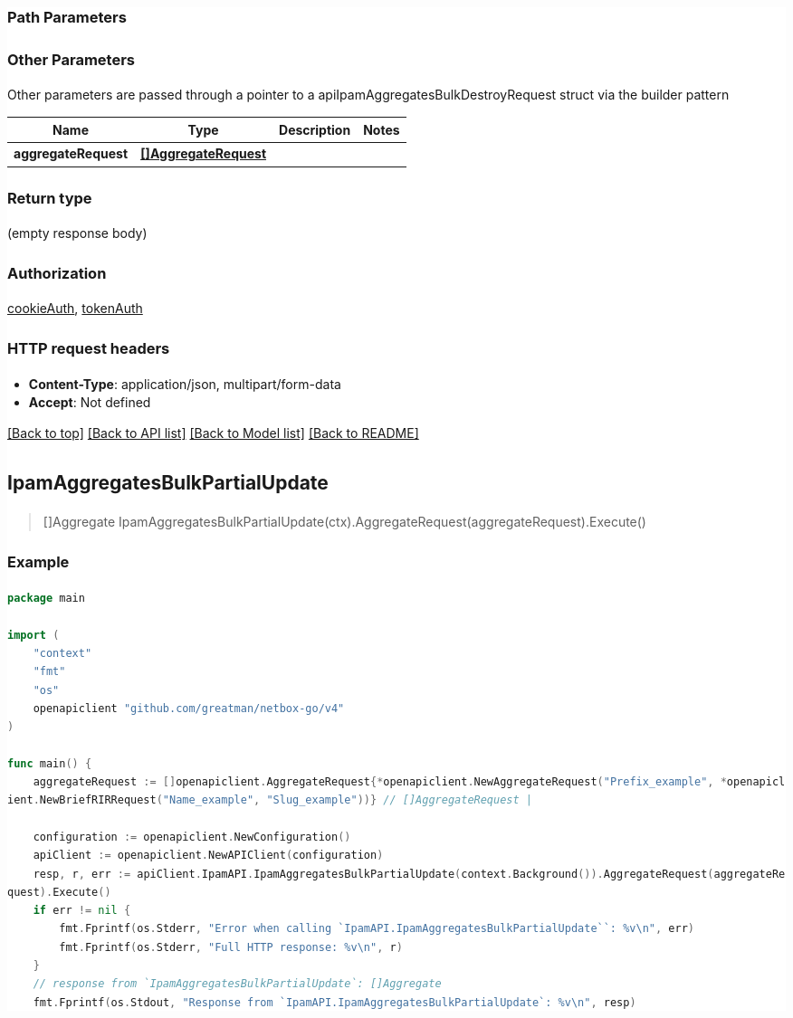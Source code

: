 ### Path Parameters



### Other Parameters

Other parameters are passed through a pointer to a apiIpamAggregatesBulkDestroyRequest struct via the builder pattern


Name | Type | Description  | Notes
------------- | ------------- | ------------- | -------------
 **aggregateRequest** | [**[]AggregateRequest**](AggregateRequest.md) |  | 

### Return type

 (empty response body)

### Authorization

[cookieAuth](../README.md#cookieAuth), [tokenAuth](../README.md#tokenAuth)

### HTTP request headers

- **Content-Type**: application/json, multipart/form-data
- **Accept**: Not defined

[[Back to top]](#) [[Back to API list]](../README.md#documentation-for-api-endpoints)
[[Back to Model list]](../README.md#documentation-for-models)
[[Back to README]](../README.md)


## IpamAggregatesBulkPartialUpdate

> []Aggregate IpamAggregatesBulkPartialUpdate(ctx).AggregateRequest(aggregateRequest).Execute()





### Example

```go
package main

import (
	"context"
	"fmt"
	"os"
	openapiclient "github.com/greatman/netbox-go/v4"
)

func main() {
	aggregateRequest := []openapiclient.AggregateRequest{*openapiclient.NewAggregateRequest("Prefix_example", *openapiclient.NewBriefRIRRequest("Name_example", "Slug_example"))} // []AggregateRequest | 

	configuration := openapiclient.NewConfiguration()
	apiClient := openapiclient.NewAPIClient(configuration)
	resp, r, err := apiClient.IpamAPI.IpamAggregatesBulkPartialUpdate(context.Background()).AggregateRequest(aggregateRequest).Execute()
	if err != nil {
		fmt.Fprintf(os.Stderr, "Error when calling `IpamAPI.IpamAggregatesBulkPartialUpdate``: %v\n", err)
		fmt.Fprintf(os.Stderr, "Full HTTP response: %v\n", r)
	}
	// response from `IpamAggregatesBulkPartialUpdate`: []Aggregate
	fmt.Fprintf(os.Stdout, "Response from `IpamAPI.IpamAggregatesBulkPartialUpdate`: %v\n", resp)
```